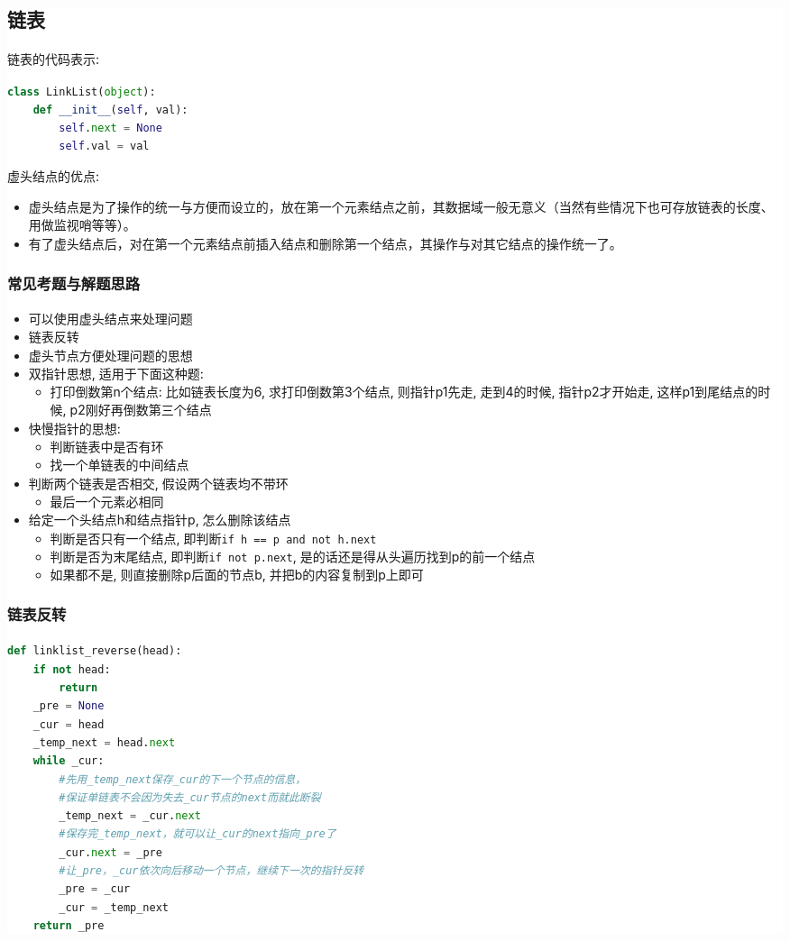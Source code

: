 
## 链表

链表的代码表示:
``` python
class LinkList(object):
    def __init__(self, val):
        self.next = None
        self.val = val
```

虚头结点的优点:
* 虚头结点是为了操作的统一与方便而设立的，放在第一个元素结点之前，其数据域一般无意义（当然有些情况下也可存放链表的长度、用做监视哨等等）。
* 有了虚头结点后，对在第一个元素结点前插入结点和删除第一个结点，其操作与对其它结点的操作统一了。


### 常见考题与解题思路

* 可以使用虚头结点来处理问题
* 链表反转
* 虚头节点方便处理问题的思想
* 双指针思想, 适用于下面这种题:
    * 打印倒数第n个结点: 比如链表长度为6, 求打印倒数第3个结点, 则指针p1先走, 走到4的时候, 指针p2才开始走, 这样p1到尾结点的时候, p2刚好再倒数第三个结点 
* 快慢指针的思想: 
    * 判断链表中是否有环
    * 找一个单链表的中间结点
* 判断两个链表是否相交, 假设两个链表均不带环
    * 最后一个元素必相同
* 给定一个头结点h和结点指针p, 怎么删除该结点
    * 判断是否只有一个结点, 即判断`if h == p and not h.next`
    * 判断是否为末尾结点, 即判断`if not p.next`, 是的话还是得从头遍历找到p的前一个结点
    * 如果都不是, 则直接删除p后面的节点b, 并把b的内容复制到p上即可


### 链表反转

<video width="100%" controls="controls">
<source src="/img/algo_newbie/link_list_reverse.mp4" type="video/mp4" />
</video>

``` python
def linklist_reverse(head):
    if not head:
        return
    _pre = None
    _cur = head
    _temp_next = head.next
    while _cur:
        #先用_temp_next保存_cur的下一个节点的信息，
        #保证单链表不会因为失去_cur节点的next而就此断裂
        _temp_next = _cur.next
        #保存完_temp_next，就可以让_cur的next指向_pre了
        _cur.next = _pre
        #让_pre，_cur依次向后移动一个节点，继续下一次的指针反转
        _pre = _cur
        _cur = _temp_next
    return _pre
```
